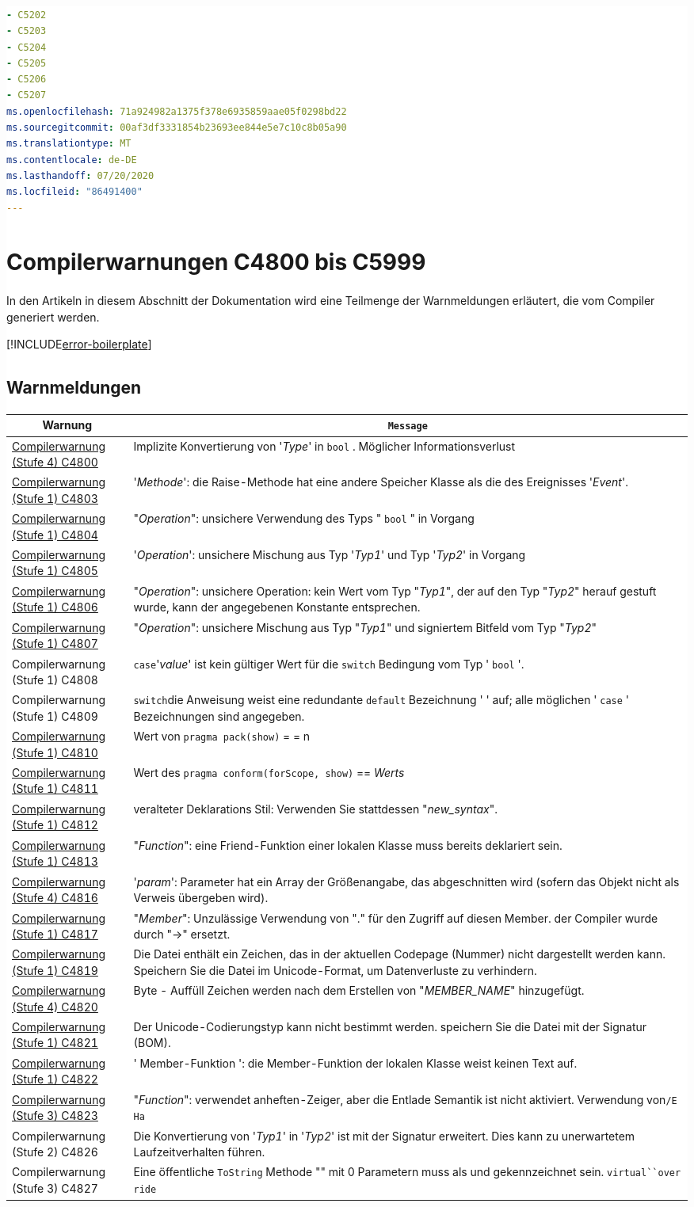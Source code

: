 ```yaml
- C5202
- C5203
- C5204
- C5205
- C5206
- C5207
ms.openlocfilehash: 71a924982a1375f378e6935859aae05f0298bd22
ms.sourcegitcommit: 00af3df3331854b23693ee844e5e7c10c8b05a90
ms.translationtype: MT
ms.contentlocale: de-DE
ms.lasthandoff: 07/20/2020
ms.locfileid: "86491400"
---
```

# <a name="compiler-warnings-c4800-through-c5999"></a>Compilerwarnungen C4800 bis C5999

In den Artikeln in diesem Abschnitt der Dokumentation wird eine Teilmenge der Warnmeldungen erläutert, die vom Compiler generiert werden.

[!INCLUDE[error-boilerplate](../../error-messages/includes/error-boilerplate.md)]

## <a name="warning-messages"></a>Warnmeldungen

| Warnung | `Message` |
|--|--|
| [Compilerwarnung (Stufe 4) C4800](compiler-warning-level-3-c4800.md) | Implizite Konvertierung von '*Type*' in `bool` . Möglicher Informationsverlust |
| [Compilerwarnung (Stufe 1) C4803](compiler-warning-level-1-c4803.md) | '*Methode*': die Raise-Methode hat eine andere Speicher Klasse als die des Ereignisses '*Event*'. |
| [Compilerwarnung (Stufe 1) C4804](compiler-warning-level-1-c4804.md) | "*Operation*": unsichere Verwendung des Typs " `bool` " in Vorgang |
| [Compilerwarnung (Stufe 1) C4805](compiler-warning-level-1-c4805.md) | '*Operation*': unsichere Mischung aus Typ '*Typ1*' und Typ '*Typ2*' in Vorgang |
| [Compilerwarnung (Stufe 1) C4806](compiler-warning-level-1-c4806.md) | "*Operation*": unsichere Operation: kein Wert vom Typ "*Typ1*", der auf den Typ "*Typ2*" herauf gestuft wurde, kann der angegebenen Konstante entsprechen. |
| [Compilerwarnung (Stufe 1) C4807](compiler-warning-level-1-c4807.md) | "*Operation*": unsichere Mischung aus Typ "*Typ1*" und signiertem Bitfeld vom Typ "*Typ2*" |
| Compilerwarnung (Stufe 1) C4808 | `case`'*value*' ist kein gültiger Wert für die `switch` Bedingung vom Typ ' `bool` '. |
| Compilerwarnung (Stufe 1) C4809 | `switch`die Anweisung weist eine redundante `default` Bezeichnung ' ' auf; alle möglichen ' `case` ' Bezeichnungen sind angegeben. |
| [Compilerwarnung (Stufe 1) C4810](compiler-warning-level-1-c4810.md) | Wert von `pragma pack(show)` = = n |
| [Compilerwarnung (Stufe 1) C4811](compiler-warning-level-1-c4811.md) | Wert des `pragma conform(forScope, show)`  ==  *Werts* |
| [Compilerwarnung (Stufe 1) C4812](compiler-warning-level-1-c4812.md) | veralteter Deklarations Stil: Verwenden Sie stattdessen "*new_syntax*". |
| [Compilerwarnung (Stufe 1) C4813](compiler-warning-level-1-c4813.md) | "*Function*": eine Friend-Funktion einer lokalen Klasse muss bereits deklariert sein. |
| [Compilerwarnung (Stufe 4) C4816](compiler-warning-level-4-c4816.md) | '*param*': Parameter hat ein Array der Größenangabe, das abgeschnitten wird (sofern das Objekt nicht als Verweis übergeben wird). |
| [Compilerwarnung (Stufe 1) C4817](compiler-warning-level-1-c4817.md) | "*Member*": Unzulässige Verwendung von "." für den Zugriff auf diesen Member. der Compiler wurde durch "->" ersetzt. |
| [Compilerwarnung (Stufe 1) C4819](compiler-warning-level-1-c4819.md) | Die Datei enthält ein Zeichen, das in der aktuellen Codepage (Nummer) nicht dargestellt werden kann. Speichern Sie die Datei im Unicode-Format, um Datenverluste zu verhindern. |
| [Compilerwarnung (Stufe 4) C4820](compiler-warning-level-4-c4820.md) | Byte *-* Auffüll Zeichen werden nach dem Erstellen von "*MEMBER_NAME*" hinzugefügt. |
| [Compilerwarnung (Stufe 1) C4821](compiler-warning-level-1-c4821.md) | Der Unicode-Codierungstyp kann nicht bestimmt werden. speichern Sie die Datei mit der Signatur (BOM). |
| [Compilerwarnung (Stufe 1) C4822](compiler-warning-level-1-c4822.md) | ' Member-Funktion ': die Member-Funktion der lokalen Klasse weist keinen Text auf. |
| [Compilerwarnung (Stufe 3) C4823](compiler-warning-level-3-c4823.md) | "*Function*": verwendet anheften-Zeiger, aber die Entlade Semantik ist nicht aktiviert. Verwendung von`/EHa` |
| Compilerwarnung (Stufe 2) C4826 | Die Konvertierung von '*Typ1*' in '*Typ2*' ist mit der Signatur erweitert. Dies kann zu unerwartetem Laufzeitverhalten führen. |
| Compilerwarnung (Stufe 3) C4827 | Eine öffentliche `ToString` Methode "" mit 0 Parametern muss als und gekennzeichnet sein. `virtual``override` |